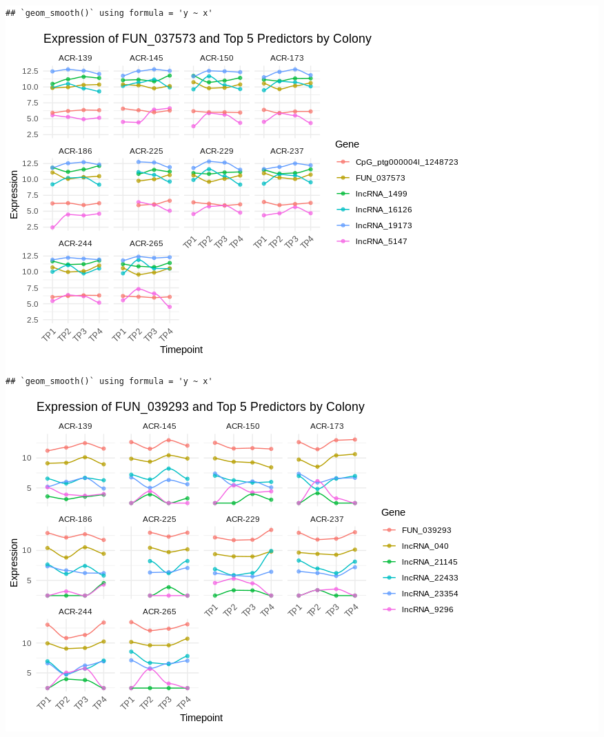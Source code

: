     ## `geom_smooth()` using formula = 'y ~ x'

![](22.6-Apul-multiomic-machine-learning-updatedWGBS_files/figure-gfm/unnamed-chunk-38-22.png)

    ## `geom_smooth()` using formula = 'y ~ x'

![](22.6-Apul-multiomic-machine-learning-updatedWGBS_files/figure-gfm/unnamed-chunk-38-23.png)
